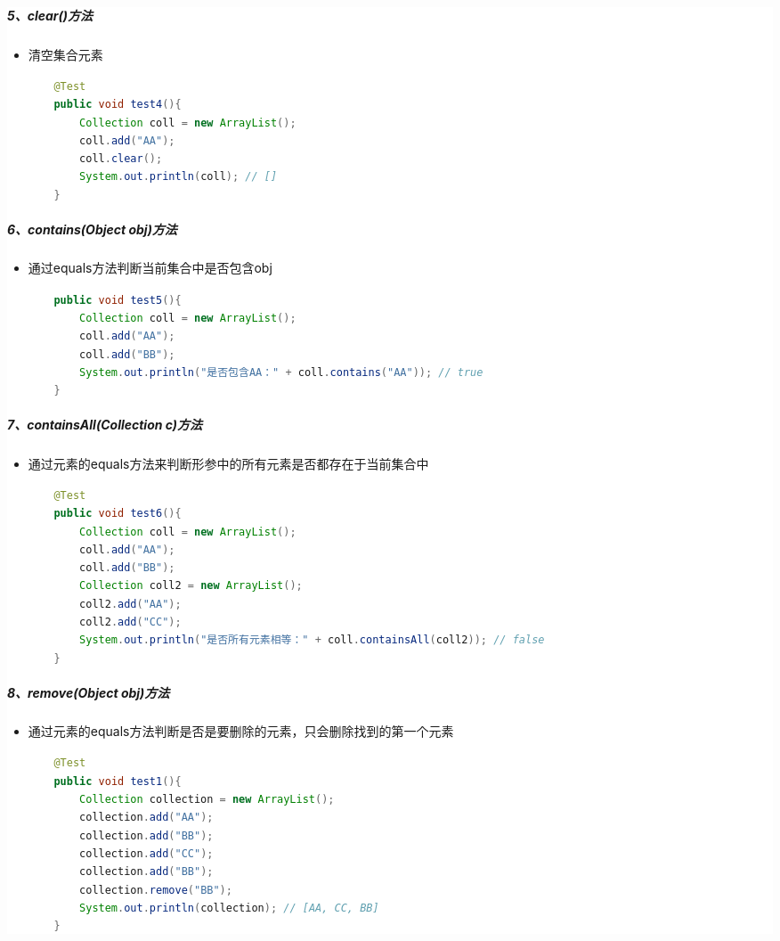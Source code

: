 ##### 5、clear()方法

- 清空集合元素
  
  ```java
      @Test
      public void test4(){
          Collection coll = new ArrayList();
          coll.add("AA");
          coll.clear();
          System.out.println(coll); // []
      }
  ```

##### 6、contains(Object obj)方法

- 通过equals方法判断当前集合中是否包含obj
  
  ```java
      public void test5(){
          Collection coll = new ArrayList();
          coll.add("AA");
          coll.add("BB");
          System.out.println("是否包含AA：" + coll.contains("AA")); // true
      }
  ```

##### 7、containsAll(Collection c)方法

- 通过元素的equals方法来判断形参中的所有元素是否都存在于当前集合中
  
  ```java
      @Test
      public void test6(){
          Collection coll = new ArrayList();
          coll.add("AA");
          coll.add("BB");
          Collection coll2 = new ArrayList();
          coll2.add("AA");
          coll2.add("CC");
          System.out.println("是否所有元素相等：" + coll.containsAll(coll2)); // false
      }
  ```

##### 8、remove(Object obj)方法

- 通过元素的equals方法判断是否是要删除的元素，只会删除找到的第一个元素
  
  ```java
      @Test
      public void test1(){
          Collection collection = new ArrayList();
          collection.add("AA");
          collection.add("BB");
          collection.add("CC");
          collection.add("BB");
          collection.remove("BB");
          System.out.println(collection); // [AA, CC, BB]
      }
  ```
